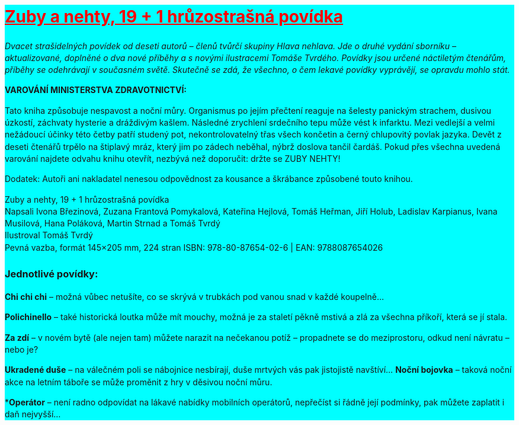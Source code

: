 <style>
h1 {
color:red;
text-decoration:underline;
}
body {
background-color:aqua;
}

</style>

# Zuby a nehty, 19 + 1 hrůzostrašná povídka

*Dvacet strašidelných povídek od deseti autorů – členů tvůrčí skupiny Hlava nehlava. Jde o druhé vydání sborníku – aktualizované, doplněné o dva nové příběhy a s novými ilustracemi 
Tomáše Tvrdého. Povídky jsou určené náctiletým čtenářům, příběhy se odehrávají v současném světě. Skutečně se zdá, že všechno, o čem lekavé povídky vyprávějí, se opravdu mohlo stát.* 

**VAROVÁNÍ MINISTERSTVA ZDRAVOTNICTVÍ:**

Tato kniha způsobuje nespavost a noční můry. Organismus po jejím přečtení reaguje na šelesty panickým strachem, dusivou úzkostí, záchvaty hysterie a dráždivým kašlem. 
Následné zrychlení srdečního tepu může vést k infarktu. Mezi vedlejší a velmi nežádoucí účinky této četby patří studený pot, nekontrolovatelný třas všech končetin a černý chlupovitý
povlak jazyka. Devět z deseti čtenářů trpělo na štiplavý mráz, který jim po zádech neběhal, nýbrž doslova tančil čardáš.
Pokud přes všechna uvedená varování najdete odvahu knihu otevřít, nezbývá než doporučit: držte se ZUBY NEHTY!

Dodatek:
Autoři ani nakladatel nenesou odpovědnost za kousance a škrábance způsobené touto knihou.

Zuby a nehty, 19 + 1 hrůzostrašná povídka  
Napsali Ivona Březinová, Zuzana Frantová Pomykalová, Kateřina Hejlová, Tomáš Heřman, Jiří Holub, Ladislav Karpianus, Ivana Musilová, Hana Poláková, Martin Strnad a Tomáš Tvrdý        
Ilustroval Tomáš Tvrdý  
Pevná vazba, formát 145×205 mm, 224 stran
ISBN: 978-80-87654-02-6 | EAN:  9788087654026

### Jednotlivé povídky:

**Chi chi chi** – možná vůbec netušíte, co se skrývá v trubkách pod vanou snad v každé koupelně…

**Polichinello** – také historická loutka může mít mouchy, možná je za staletí pěkně mstivá a zlá za všechna příkoří, která se jí stala.

**Za zdí** – v novém bytě (ale nejen tam) můžete narazit na nečekanou potíž – propadnete se do meziprostoru, odkud není návratu – nebo je?

**Ukradené duše**
– na válečném poli se nábojnice nesbírají, duše mrtvých vás pak jistojistě navštíví…
**Noční bojovka**
– taková noční akce na letním táboře se může proměnit z hry v děsivou noční můru.

***Operátor** – není radno odpovídat na lákavé nabídky mobilních operátorů, nepřečíst si řádně její podmínky, pak můžete zaplatit i daň nejvyšší…
